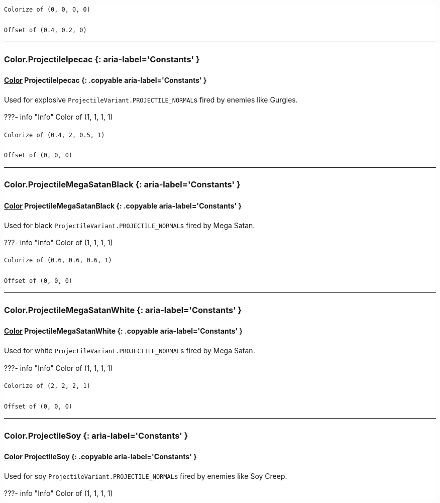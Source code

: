     Colorize of (0, 0, 0, 0)

    Offset of (0.4, 0.2, 0)

___
### Color.ProjectileIpecac {: aria-label='Constants' }
#### [Color](Color.md) ProjectileIpecac {: .copyable aria-label='Constants' }
Used for explosive `ProjectileVariant.PROJECTILE_NORMAL`s fired by enemies like Gurgles.

???- info "Info"
    Color of (1, 1, 1, 1)

    Colorize of (0.4, 2, 0.5, 1)

    Offset of (0, 0, 0)

___
### Color.ProjectileMegaSatanBlack {: aria-label='Constants' }
#### [Color](Color.md) ProjectileMegaSatanBlack {: .copyable aria-label='Constants' }
Used for black `ProjectileVariant.PROJECTILE_NORMAL`s fired by Mega Satan.

???- info "Info"
    Color of (1, 1, 1, 1)

    Colorize of (0.6, 0.6, 0.6, 1)

    Offset of (0, 0, 0)

___
### Color.ProjectileMegaSatanWhite {: aria-label='Constants' }
#### [Color](Color.md) ProjectileMegaSatanWhite {: .copyable aria-label='Constants' }
Used for white `ProjectileVariant.PROJECTILE_NORMAL`s fired by Mega Satan.

???- info "Info"
    Color of (1, 1, 1, 1)

    Colorize of (2, 2, 2, 1)

    Offset of (0, 0, 0)

___
### Color.ProjectileSoy {: aria-label='Constants' }
#### [Color](Color.md) ProjectileSoy {: .copyable aria-label='Constants' }
Used for soy `ProjectileVariant.PROJECTILE_NORMAL`s fired by enemies like Soy Creep.

???- info "Info"
    Color of (1, 1, 1, 1)
